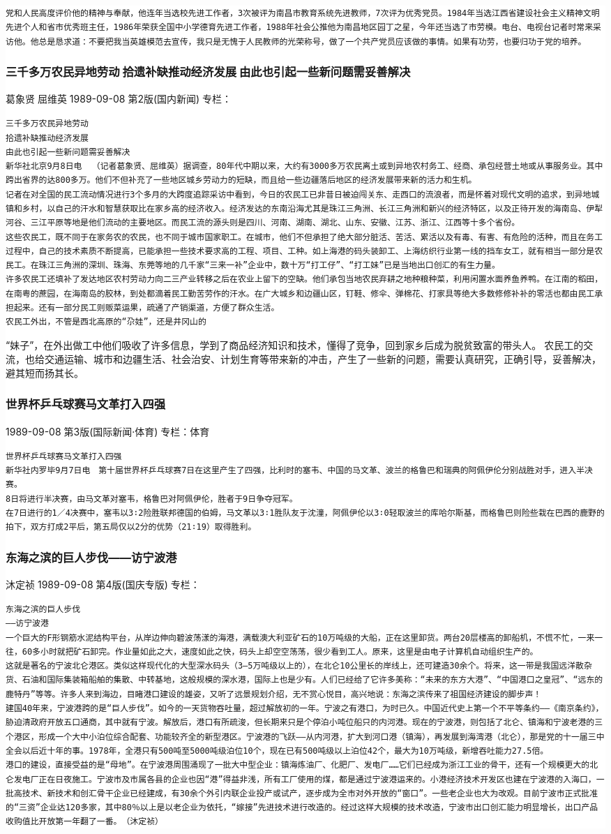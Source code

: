     党和人民高度评价他的精神与奉献，他连年当选校先进工作者，3次被评为南昌市教育系统先进教师，7次评为优秀党员。1984年当选江西省建设社会主义精神文明先进个人和省市优秀班主任，1986年荣获全国中小学德育先进工作者，1988年社会公推他为南昌地区园丁之星，今年还当选了市劳模。电台、电视台记者时常来采访他。他总是恳求道：不要把我当英雄模范去宣传，我只是无愧于人民教师的光荣称号，做了一个共产党员应该做的事情。如果有功劳，也要归功于党的培养。


### 三千多万农民异地劳动  拾遗补缺推动经济发展  由此也引起一些新问题需妥善解决
葛象贤  屈维英
1989-09-08
第2版(国内新闻)
专栏：

    三千多万农民异地劳动
    拾遗补缺推动经济发展
    由此也引起一些新问题需妥善解决
    新华社北京9月8日电  （记者葛象贤、屈维英）据调查，80年代中期以来，大约有3000多万农民离土或到异地农村务工、经商、承包经营土地或从事服务业。其中跨出省界的达800多万。他们不但补充了一些地区城乡劳动力的短缺，而且给一些边疆落后地区的经济发展带来新的活力和生机。
    记者在对全国的民工流动情况进行3个多月的大跨度追踪采访中看到，今日的农民工已非昔日被迫闯关东、走西口的流浪者，而是怀着对现代文明的追求，到异地城镇和乡村，以自己的汗水和智慧获取比在家乡高的经济收入。经济发达的东南沿海尤其是珠江三角洲、长江三角洲和新兴的经济特区，以及正待开发的海南岛、伊犁河谷、三江平原等地是他们流动的主要地区。而民工流的源头则是四川、河南、湖南、湖北、山东、安徽、江苏、浙江、江西等十多个省份。
    这些农民工，既不同于在家务农的农民，也不同于城市国家职工。在城市，他们不但承担了绝大部分脏活、苦活、累活以及有毒、有害、有危险的活种，而且在务工过程中，自己的技术素质不断提高，已能承担一些技术要求高的工程、项目、工种。如上海港的码头装卸工、上海纺织行业第一线的挡车女工，就有相当一部分是农民工。在珠江三角洲的深圳、珠海、东莞等地的几千家“三来一补”企业中，数十万“打工仔”、“打工妹”已是当地出口创汇的有生力量。
    许多农民工还填补了发达地区农村劳动力向二三产业转移之后在农业上留下的空缺。他们承包当地农民弃耕之地种粮种菜，利用闲置水面养鱼养鸭。在江南的稻田，在南粤的蔗园，在海南岛的胶林，到处都滴着民工勤苦劳作的汗水。在广大城乡和边疆山区，钉鞋、修伞、弹棉花、打家具等绝大多数修修补补的零活也都由民工承担起来。还有一部分民工则贩菜运果，疏通了产销渠道，方便了群众生活。
    农民工外出，不管是西北高原的“尕娃”，还是井冈山的
  “妹子”，在外出做工中他们吸收了许多信息，学到了商品经济知识和技术，懂得了竞争，回到家乡后成为脱贫致富的带头人。
    农民工的交流，也给交通运输、城市和边疆生活、社会治安、计划生育等带来新的冲击，产生了一些新的问题，需要认真研究，正确引导，妥善解决，避其短而扬其长。


### 世界杯乒乓球赛马文革打入四强

1989-09-08
第3版(国际新闻·体育)
专栏：体育

    世界杯乒乓球赛马文革打入四强
    新华社内罗毕9月7日电　第十届世界杯乒乓球赛7日在这里产生了四强，比利时的塞韦、中国的马文革、波兰的格鲁巴和瑞典的阿佩伊伦分别战胜对手，进入半决赛。
    8日将进行半决赛，由马文革对塞韦，格鲁巴对阿佩伊伦，胜者于9日争夺冠军。
    在7日进行的1／4决赛中，塞韦以3∶2险胜联邦德国的伯姆，马文革以3∶1胜队友于沈潼，阿佩伊伦以3∶0轻取波兰的库哈尔斯基，而格鲁巴则险些栽在巴西的鹿野的拍下，双方打成2平后，第五局仅以2分的优势（21∶19）取得胜利。


### 东海之滨的巨人步伐——访宁波港
沐定祯
1989-09-08
第4版(国庆专版)
专栏：

    东海之滨的巨人步伐
    ——访宁波港
    一个巨大的F形钢筋水泥结构平台，从岸边伸向碧波荡漾的海港，满载澳大利亚矿石的10万吨级的大船，正在这里卸货。两台20层楼高的卸船机，不慌不忙，一来一往，60多小时就把矿石卸完。作业量如此之大，速度如此之快，码头上却空空荡荡，很少看到工人。原来，这里是由电子计算机自动组织生产的。
    这就是著名的宁波北仑港区。类似这样现代化的大型深水码头（3—5万吨级以上的），在北仑10公里长的岸线上，还可建造30余个。将来，这一带是我国远洋散杂货、石油和国际集装箱船舶的集散、中转基地，这般规模的深水港，国际上也是少有。人们已经给了它许多美称：“未来的东方大港”、“中国港口之皇冠”、“远东的鹿特丹”等等。许多人来到海边，目睹港口建设的雄姿，又听了远景规划介绍，无不赏心悦目，高兴地说：东海之滨传来了祖国经济建设的脚步声！
    建国40年来，宁波港跨的是“巨人步伐”。如今的一天货物吞吐量，超过解放初的一年。宁波之有港口，为时已久。中国近代史上第一个不平等条约——《南京条约》，胁迫清政府开放五口通商，其中就有宁波。解放后，港口有所疏浚，但长期来只是个停泊小吨位船只的内河港。现在的宁波港，则包括了北仑、镇海和宁波老港的三个港区，形成一个大中小泊位综合配套、功能较齐全的新型港区。宁波港的飞跃——从内河港，扩大到河口港（镇海），再发展到海湾港（北仑），那是党的十一届三中全会以后近十年的事。1978年，全港只有500吨至5000吨级泊位10个，现在已有500吨级以上泊位42个，最大为10万吨级，新增吞吐能力27.5倍。
    港口的建设，直接受益的是“母地”。在宁波港周围涌现了一批大中型企业：镇海炼油厂、化肥厂、发电厂……它们已经成为浙江工业的骨干，还有一个规模更大的北仑发电厂正在日夜施工。宁波市及市属各县的企业也因“港”得益非浅，所有工厂使用的煤，都是通过宁波港运来的。小港经济技术开发区也建在宁波港的入海口，一批高技术、新技术和创汇骨干企业已经建成，有30余个外引内联企业投产或试产，逐步成为全市对外开放的“窗口”。一些老企业也大为改观。目前宁波市正式批准的“三资”企业达120多家，其中80％以上是以老企业为依托，“嫁接”先进技术进行改造的。经过这样大规模的技术改造，宁波市出口创汇能力明显增长，出口产品收购值比开放第一年翻了一番。　（沐定祯）

